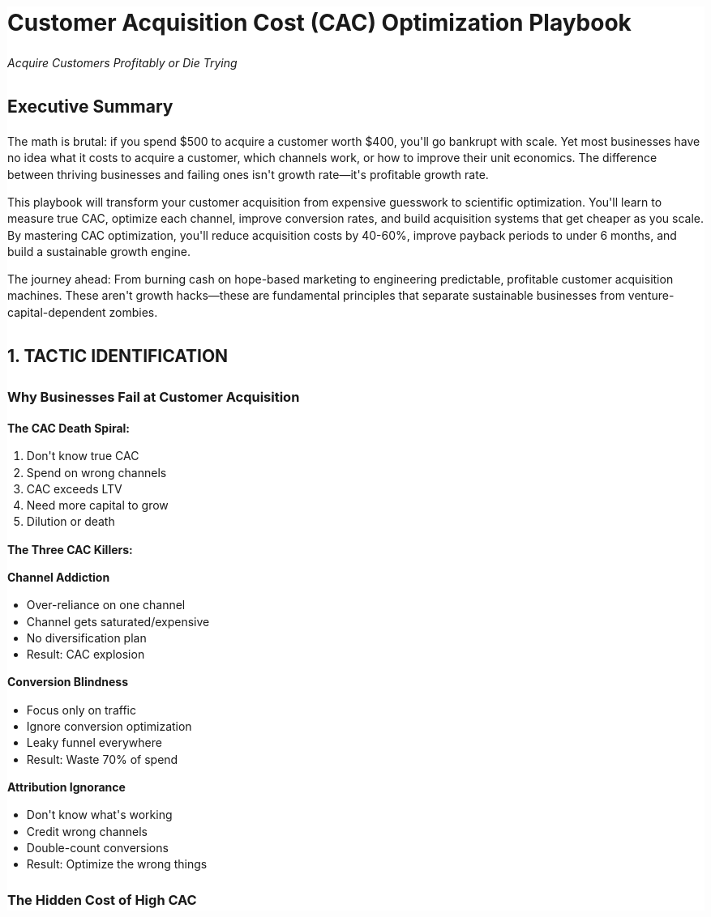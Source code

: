 # Customer Acquisition Cost (CAC) Optimization Playbook
*Acquire Customers Profitably or Die Trying*

## Executive Summary

The math is brutal: if you spend $500 to acquire a customer worth $400, you'll go bankrupt with scale. Yet most businesses have no idea what it costs to acquire a customer, which channels work, or how to improve their unit economics. The difference between thriving businesses and failing ones isn't growth rate—it's profitable growth rate.

This playbook will transform your customer acquisition from expensive guesswork to scientific optimization. You'll learn to measure true CAC, optimize each channel, improve conversion rates, and build acquisition systems that get cheaper as you scale. By mastering CAC optimization, you'll reduce acquisition costs by 40-60%, improve payback periods to under 6 months, and build a sustainable growth engine.

The journey ahead: From burning cash on hope-based marketing to engineering predictable, profitable customer acquisition machines. These aren't growth hacks—these are fundamental principles that separate sustainable businesses from venture-capital-dependent zombies.

## 1. TACTIC IDENTIFICATION

### Why Businesses Fail at Customer Acquisition

**The CAC Death Spiral:**
1. Don't know true CAC
2. Spend on wrong channels
3. CAC exceeds LTV
4. Need more capital to grow
5. Dilution or death

**The Three CAC Killers:**

**Channel Addiction**
- Over-reliance on one channel
- Channel gets saturated/expensive
- No diversification plan
- Result: CAC explosion

**Conversion Blindness**
- Focus only on traffic
- Ignore conversion optimization
- Leaky funnel everywhere
- Result: Waste 70% of spend

**Attribution Ignorance**
- Don't know what's working
- Credit wrong channels
- Double-count conversions
- Result: Optimize the wrong things

### The Hidden Cost of High CAC
